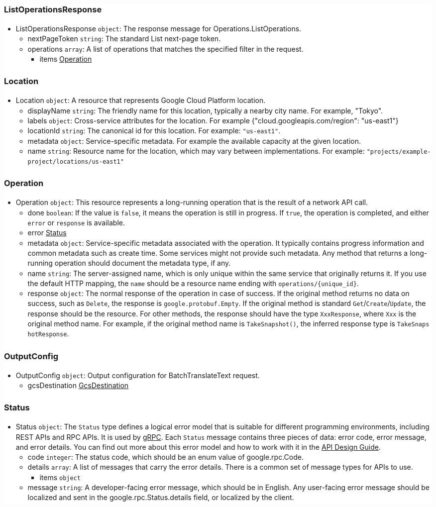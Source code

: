 ### ListOperationsResponse
* ListOperationsResponse `object`: The response message for Operations.ListOperations.
  * nextPageToken `string`: The standard List next-page token.
  * operations `array`: A list of operations that matches the specified filter in the request.
    * items [Operation](#operation)

### Location
* Location `object`: A resource that represents Google Cloud Platform location.
  * displayName `string`: The friendly name for this location, typically a nearby city name. For example, "Tokyo".
  * labels `object`: Cross-service attributes for the location. For example {"cloud.googleapis.com/region": "us-east1"}
  * locationId `string`: The canonical id for this location. For example: `"us-east1"`.
  * metadata `object`: Service-specific metadata. For example the available capacity at the given location.
  * name `string`: Resource name for the location, which may vary between implementations. For example: `"projects/example-project/locations/us-east1"`

### Operation
* Operation `object`: This resource represents a long-running operation that is the result of a network API call.
  * done `boolean`: If the value is `false`, it means the operation is still in progress. If `true`, the operation is completed, and either `error` or `response` is available.
  * error [Status](#status)
  * metadata `object`: Service-specific metadata associated with the operation. It typically contains progress information and common metadata such as create time. Some services might not provide such metadata. Any method that returns a long-running operation should document the metadata type, if any.
  * name `string`: The server-assigned name, which is only unique within the same service that originally returns it. If you use the default HTTP mapping, the `name` should be a resource name ending with `operations/{unique_id}`.
  * response `object`: The normal response of the operation in case of success. If the original method returns no data on success, such as `Delete`, the response is `google.protobuf.Empty`. If the original method is standard `Get`/`Create`/`Update`, the response should be the resource. For other methods, the response should have the type `XxxResponse`, where `Xxx` is the original method name. For example, if the original method name is `TakeSnapshot()`, the inferred response type is `TakeSnapshotResponse`.

### OutputConfig
* OutputConfig `object`: Output configuration for BatchTranslateText request.
  * gcsDestination [GcsDestination](#gcsdestination)

### Status
* Status `object`: The `Status` type defines a logical error model that is suitable for different programming environments, including REST APIs and RPC APIs. It is used by [gRPC](https://github.com/grpc). Each `Status` message contains three pieces of data: error code, error message, and error details. You can find out more about this error model and how to work with it in the [API Design Guide](https://cloud.google.com/apis/design/errors).
  * code `integer`: The status code, which should be an enum value of google.rpc.Code.
  * details `array`: A list of messages that carry the error details. There is a common set of message types for APIs to use.
    * items `object`
  * message `string`: A developer-facing error message, which should be in English. Any user-facing error message should be localized and sent in the google.rpc.Status.details field, or localized by the client.
